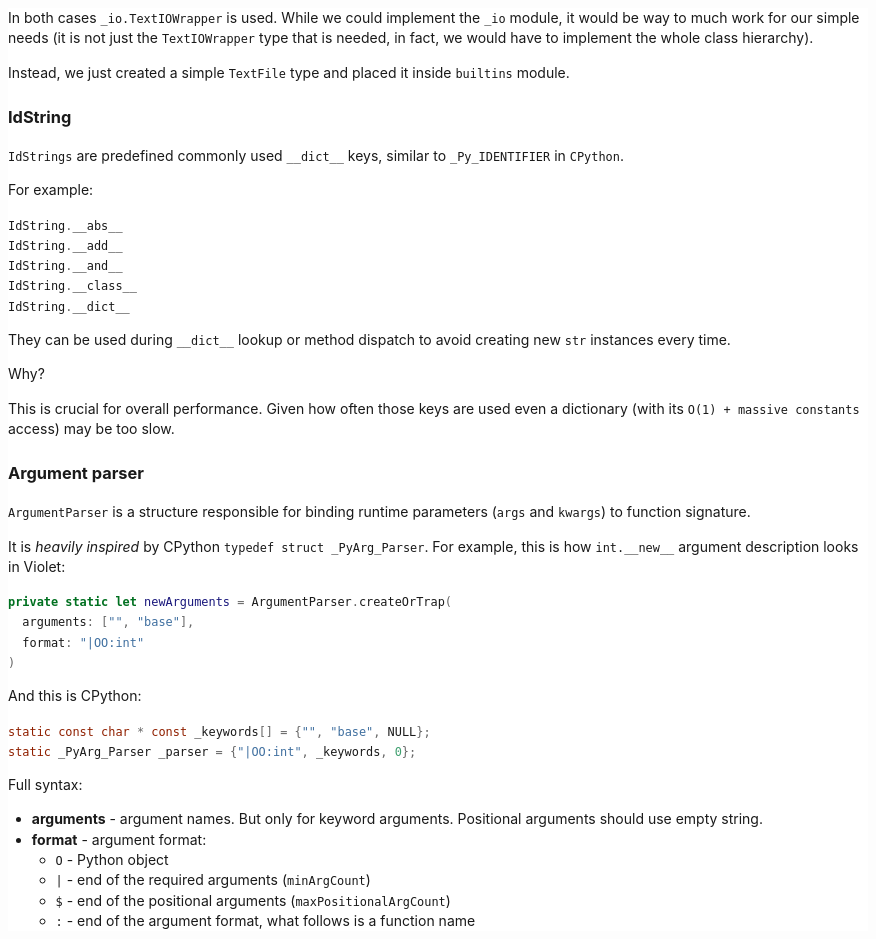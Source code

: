 In both cases `_io.TextIOWrapper` is used. While we could implement the `_io` module, it would be way to much work for our simple needs (it is not just the `TextIOWrapper` type that is needed, in fact, we would have to implement the whole class hierarchy).

Instead, we just created a simple `TextFile` type and placed it inside `builtins` module.

### IdString

`IdStrings` are predefined commonly used `__dict__` keys, similar to `_Py_IDENTIFIER` in `CPython`.

For example:

```Swift
IdString.__abs__
IdString.__add__
IdString.__and__
IdString.__class__
IdString.__dict__
```

They can be used during `__dict__` lookup or method dispatch to avoid creating new `str` instances every time.

Why?

This is crucial for overall performance. Given how often those keys are used even a dictionary (with its `O(1) + massive constants` access) may be too slow.

### Argument parser

`ArgumentParser` is a structure responsible for binding runtime parameters (`args` and `kwargs`) to function signature.

It is *heavily inspired* by CPython `typedef struct _PyArg_Parser`. For example, this is how `int.__new__` argument description looks in Violet:

```Swift
private static let newArguments = ArgumentParser.createOrTrap(
  arguments: ["", "base"],
  format: "|OO:int"
)
```

And this is CPython:

```C
static const char * const _keywords[] = {"", "base", NULL};
static _PyArg_Parser _parser = {"|OO:int", _keywords, 0};
```

Full syntax:
- **arguments** - argument names. But only for keyword arguments. Positional arguments should use empty string.
- **format** - argument format:
  - `O` - Python object
  - `|` - end of the required arguments (`minArgCount`)
  - `$` - end of the positional arguments (`maxPositionalArgCount`)
  - `:` - end of the argument format, what follows is a function name
